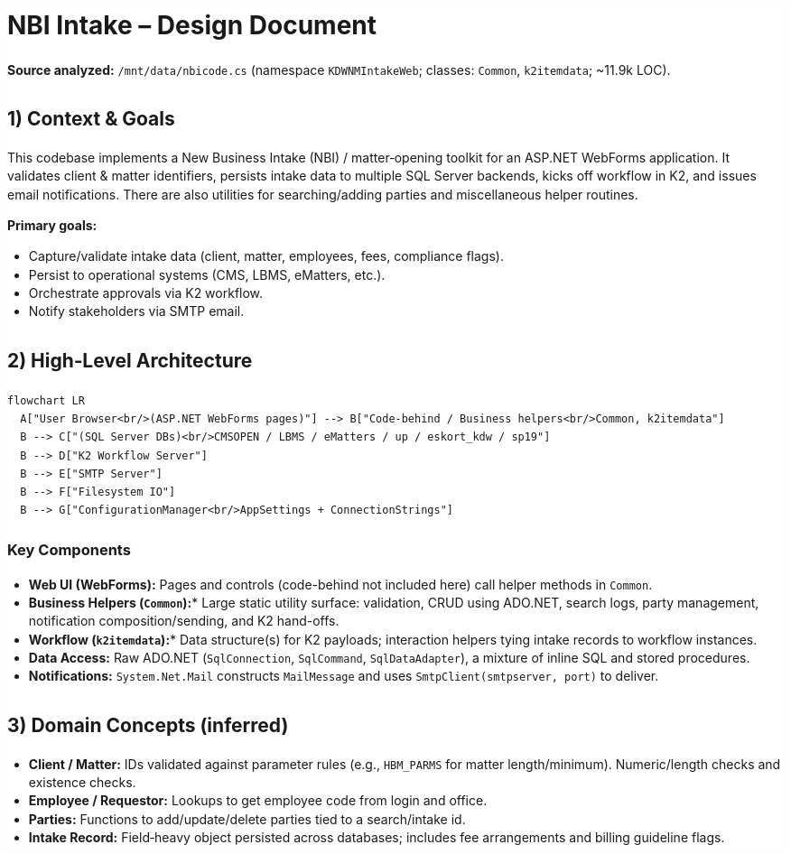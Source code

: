 # NBI Intake – Design Document

**Source analyzed:** `/mnt/data/nbicode.cs` (namespace `KDWNMIntakeWeb`; classes: `Common`, `k2itemdata`; ~11.9k LOC).

## 1) Context & Goals

This codebase implements a New Business Intake (NBI) / matter‑opening toolkit for an ASP.NET WebForms application. It validates client & matter identifiers, persists intake data to multiple SQL Server backends, kicks off workflow in K2, and issues email notifications. There are also utilities for searching/adding parties and miscellaneous helper routines.

**Primary goals:**

* Capture/validate intake data (client, matter, employees, fees, compliance flags).
* Persist to operational systems (CMS, LBMS, eMatters, etc.).
* Orchestrate approvals via K2 workflow.
* Notify stakeholders via SMTP email.

## 2) High‑Level Architecture

```mermaid
flowchart LR
  A["User Browser<br/>(ASP.NET WebForms pages)"] --> B["Code-behind / Business helpers<br/>Common, k2itemdata"]
  B --> C["(SQL Server DBs)<br/>CMSOPEN / LBMS / eMatters / up / eskort_kdw / sp19"]
  B --> D["K2 Workflow Server"]
  B --> E["SMTP Server"]
  B --> F["Filesystem IO"]
  B --> G["ConfigurationManager<br/>AppSettings + ConnectionStrings"]
```

### Key Components

* **Web UI (WebForms):** Pages and controls (code-behind not included here) call helper methods in `Common`.
* **Business Helpers (`Common`):*** Large static utility surface: validation, CRUD using ADO.NET, search logs, party management, notification composition/sending, and K2 hand-offs.
* **Workflow (`k2itemdata`):*** Data structure(s) for K2 payloads; interaction helpers tying intake records to workflow instances.
* **Data Access:** Raw ADO.NET (`SqlConnection`, `SqlCommand`, `SqlDataAdapter`), a mixture of inline SQL and stored procedures.
* **Notifications:** `System.Net.Mail` constructs `MailMessage` and uses `SmtpClient(smtpserver, port)` to deliver.

## 3) Domain Concepts (inferred)

* **Client / Matter:** IDs validated against parameter rules (e.g., `HBM_PARMS` for matter length/minimum). Numeric/length checks and existence checks.
* **Employee / Requestor:** Lookups to get employee code from login and office.
* **Parties:** Functions to add/update/delete parties tied to a search/intake id.
* **Intake Record:** Field‑heavy object persisted across databases; includes fee arrangements and billing guideline flags.
